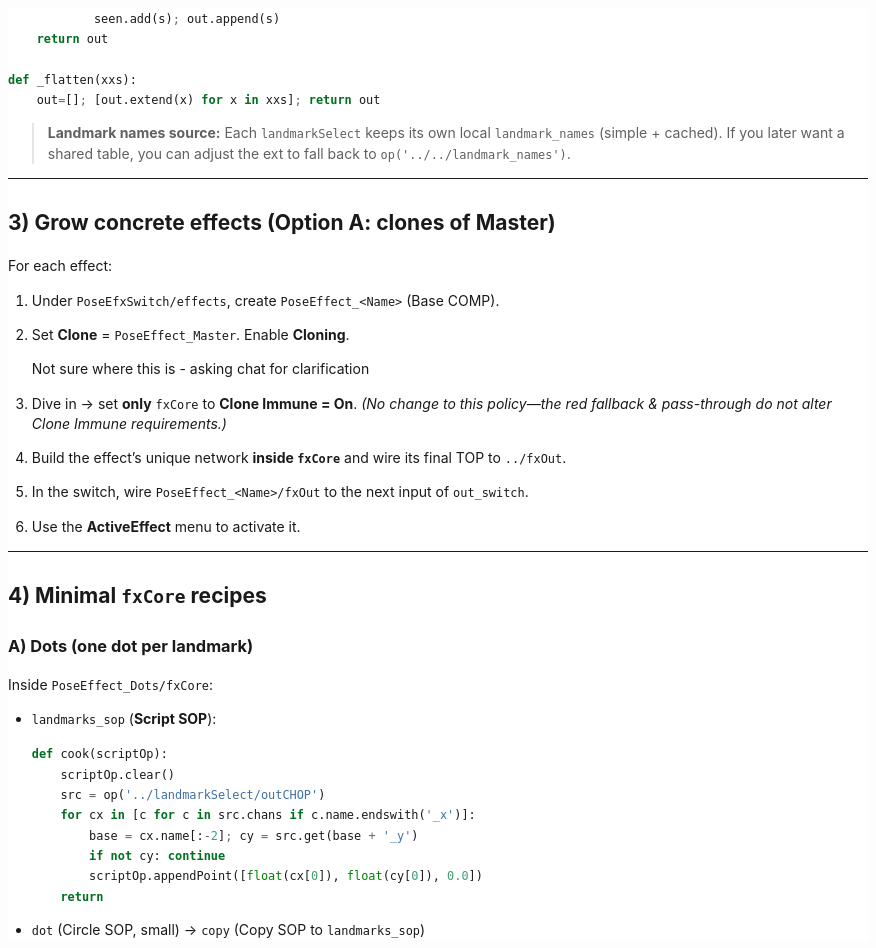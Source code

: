 ```python
            seen.add(s); out.append(s)
    return out

def _flatten(xxs):
    out=[]; [out.extend(x) for x in xxs]; return out
```

> **Landmark names source:** Each `landmarkSelect` keeps its own local `landmark_names` (simple + cached). If you later want a shared table, you can adjust the ext to fall back to `op('../../landmark_names')`.

------

## 3) Grow concrete effects (Option A: clones of Master)

For each effect:

1. Under `PoseEfxSwitch/effects`, create `PoseEffect_<Name>` (Base COMP).

2. Set **Clone** = `PoseEffect_Master`. Enable **Cloning**.

   Not sure where this is - asking chat for clarification

3. Dive in → set **only** `fxCore` to **Clone Immune = On**.
    *(No change to this policy—the red fallback & pass-through do not alter Clone Immune requirements.)*

4. Build the effect’s unique network **inside `fxCore`** and wire its final TOP to `../fxOut`.

5. In the switch, wire `PoseEffect_<Name>/fxOut` to the next input of `out_switch`.

6. Use the **ActiveEffect** menu to activate it.

------

## 4) Minimal `fxCore` recipes

### A) **Dots** (one dot per landmark)

Inside `PoseEffect_Dots/fxCore`:

- `landmarks_sop` (**Script SOP**):

  ```python
  def cook(scriptOp):
      scriptOp.clear()
      src = op('../landmarkSelect/outCHOP')
      for cx in [c for c in src.chans if c.name.endswith('_x')]:
          base = cx.name[:-2]; cy = src.get(base + '_y')
          if not cy: continue
          scriptOp.appendPoint([float(cx[0]), float(cy[0]), 0.0])
      return
  ```

- `dot` (Circle SOP, small) → `copy` (Copy SOP to `landmarks_sop`)
